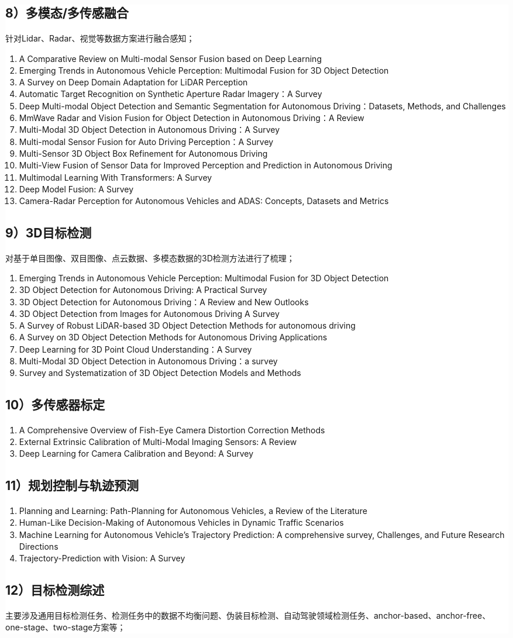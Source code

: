 ## 8）多模态/多传感融合

针对Lidar、Radar、视觉等数据方案进行融合感知；

1. A Comparative Review on Multi-modal Sensor Fusion based on Deep Learning
2. Emerging Trends in Autonomous Vehicle Perception: Multimodal Fusion for 3D Object Detection
3. A Survey on Deep Domain Adaptation for LiDAR Perception
4. Automatic Target Recognition on Synthetic Aperture Radar Imagery：A Survey
5. Deep Multi-modal Object Detection and Semantic Segmentation for Autonomous Driving：Datasets, Methods, and Challenges
6. MmWave Radar and Vision Fusion for Object Detection in Autonomous Driving：A Review
7. Multi-Modal 3D Object Detection in Autonomous Driving：A Survey
8. Multi-modal Sensor Fusion for Auto Driving Perception：A Survey
9. Multi-Sensor 3D Object Box Refinement for Autonomous Driving
10. Multi-View Fusion of Sensor Data for Improved Perception and Prediction in Autonomous Driving
11. Multimodal Learning With Transformers: A Survey
12. Deep Model Fusion: A Survey
13. Camera-Radar Perception for Autonomous Vehicles and ADAS: Concepts, Datasets and Metrics

## 9）3D目标检测

对基于单目图像、双目图像、点云数据、多模态数据的3D检测方法进行了梳理；

1. Emerging Trends in Autonomous Vehicle Perception: Multimodal Fusion for 3D Object Detection
2. 3D Object Detection for Autonomous Driving: A Practical Survey
3. 3D Object Detection for Autonomous Driving：A Review and New Outlooks
4. 3D Object Detection from Images for Autonomous Driving A Survey
5. A Survey of Robust LiDAR-based 3D Object Detection Methods for autonomous driving
6. A Survey on 3D Object Detection Methods for Autonomous Driving Applications
7. Deep Learning for 3D Point Cloud Understanding：A Survey
8. Multi-Modal 3D Object Detection in Autonomous Driving：a survey
9. Survey and Systematization of 3D Object Detection Models and Methods

## 10）多传感器标定

1. A Comprehensive Overview of Fish-Eye Camera Distortion Correction Methods
2. External Extrinsic Calibration of Multi-Modal Imaging Sensors: A Review
3. Deep Learning for Camera Calibration and Beyond: A Survey

## 11）规划控制与轨迹预测

1. Planning and Learning: Path-Planning for Autonomous Vehicles, a Review of the Literature
2. Human-Like Decision-Making of Autonomous Vehicles in Dynamic Traffic Scenarios
3. Machine Learning for Autonomous Vehicle’s Trajectory Prediction: A comprehensive survey, Challenges, and Future Research Directions
4. Trajectory-Prediction with Vision: A Survey

## 12）目标检测综述

主要涉及通用目标检测任务、检测任务中的数据不均衡问题、伪装目标检测、自动驾驶领域检测任务、anchor-based、anchor-free、one-stage、two-stage方案等；
